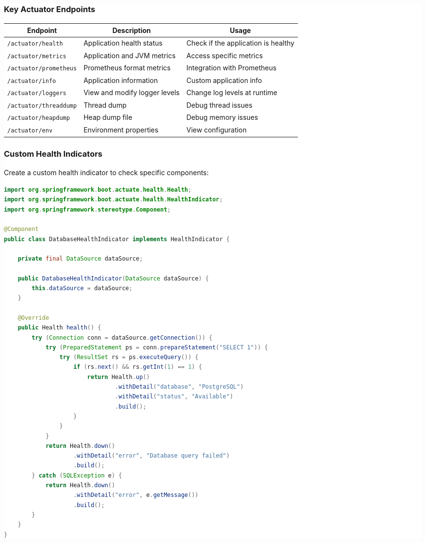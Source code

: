 ### Key Actuator Endpoints

| Endpoint | Description | Usage |
|----------|-------------|-------|
| `/actuator/health` | Application health status | Check if the application is healthy |
| `/actuator/metrics` | Application and JVM metrics | Access specific metrics |
| `/actuator/prometheus` | Prometheus format metrics | Integration with Prometheus |
| `/actuator/info` | Application information | Custom application info |
| `/actuator/loggers` | View and modify logger levels | Change log levels at runtime |
| `/actuator/threaddump` | Thread dump | Debug thread issues |
| `/actuator/heapdump` | Heap dump file | Debug memory issues |
| `/actuator/env` | Environment properties | View configuration |

### Custom Health Indicators

Create a custom health indicator to check specific components:

```java
import org.springframework.boot.actuate.health.Health;
import org.springframework.boot.actuate.health.HealthIndicator;
import org.springframework.stereotype.Component;

@Component
public class DatabaseHealthIndicator implements HealthIndicator {
    
    private final DataSource dataSource;
    
    public DatabaseHealthIndicator(DataSource dataSource) {
        this.dataSource = dataSource;
    }
    
    @Override
    public Health health() {
        try (Connection conn = dataSource.getConnection()) {
            try (PreparedStatement ps = conn.prepareStatement("SELECT 1")) {
                try (ResultSet rs = ps.executeQuery()) {
                    if (rs.next() && rs.getInt(1) == 1) {
                        return Health.up()
                                .withDetail("database", "PostgreSQL")
                                .withDetail("status", "Available")
                                .build();
                    }
                }
            }
            return Health.down()
                    .withDetail("error", "Database query failed")
                    .build();
        } catch (SQLException e) {
            return Health.down()
                    .withDetail("error", e.getMessage())
                    .build();
        }
    }
}
```
